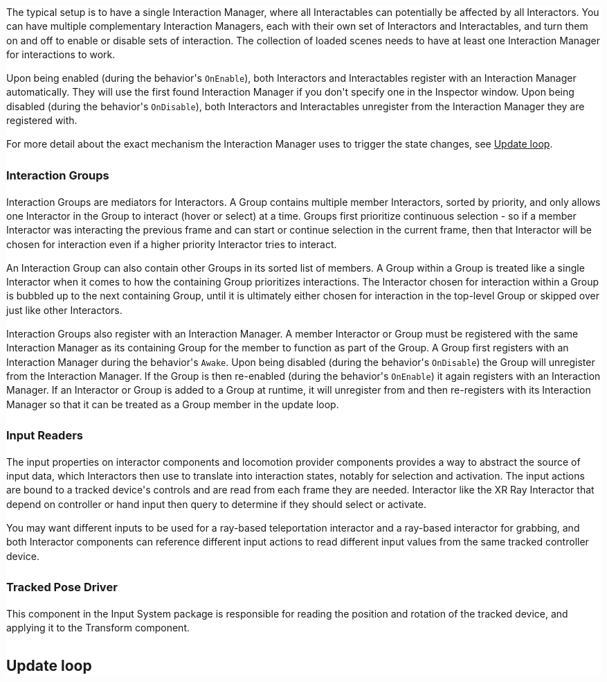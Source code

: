 The typical setup is to have a single Interaction Manager, where all Interactables can potentially be affected by all Interactors. You can have multiple complementary Interaction Managers, each with their own set of Interactors and Interactables, and turn them on and off to enable or disable sets of interaction. The collection of loaded scenes needs to have at least one Interaction Manager for interactions to work.

Upon being enabled (during the behavior's `OnEnable`), both Interactors and Interactables register with an Interaction Manager automatically. They will use the first found Interaction Manager if you don't specify one in the Inspector window. Upon being disabled (during the behavior's `OnDisable`), both Interactors and Interactables unregister from the Interaction Manager they are registered with.

For more detail about the exact mechanism the Interaction Manager uses to trigger the state changes, see [Update loop](#update-loop).

<a id="interaction-groups"></a>
### Interaction Groups
Interaction Groups are mediators for Interactors. A Group contains multiple member Interactors, sorted by priority, and only allows one Interactor in the Group to interact (hover or select) at a time. Groups first prioritize continuous selection - so if a member Interactor was interacting the previous frame and can start or continue selection in the current frame, then that Interactor will be chosen for interaction even if a higher priority Interactor tries to interact.

An Interaction Group can also contain other Groups in its sorted list of members. A Group within a Group is treated like a single Interactor when it comes to how the containing Group prioritizes interactions. The Interactor chosen for interaction within a Group is bubbled up to the next containing Group, until it is ultimately either chosen for interaction in the top-level Group or skipped over just like other Interactors.

Interaction Groups also register with an Interaction Manager. A member Interactor or Group must be registered with the same Interaction Manager as its containing Group for the member to function as part of the Group. A Group first registers with an Interaction Manager during the behavior's `Awake`. Upon being disabled (during the behavior's `OnDisable`) the Group will unregister from the Interaction Manager. If the Group is then re-enabled (during the behavior's `OnEnable`) it again registers with an Interaction Manager. If an Interactor or Group is added to a Group at runtime, it will unregister from and then re-registers with its Interaction Manager so that it can be treated as a Group member in the update loop.

### Input Readers
The input properties on interactor components and locomotion provider components provides a way to abstract the source of input data, which Interactors then use to translate into interaction states, notably for selection and activation. The input actions are bound to a tracked device's controls and are read from each frame they are needed. Interactor like the XR Ray Interactor that depend on controller or hand input then query to determine if they should select or activate.

You may want different inputs to be used for a ray-based teleportation interactor and a ray-based interactor for grabbing, and both Interactor components can reference different input actions to read different input values from the same tracked controller device.

### Tracked Pose Driver
This component in the Input System package is responsible for reading the position and rotation of the tracked device, and applying it to the Transform component.

## Update loop
